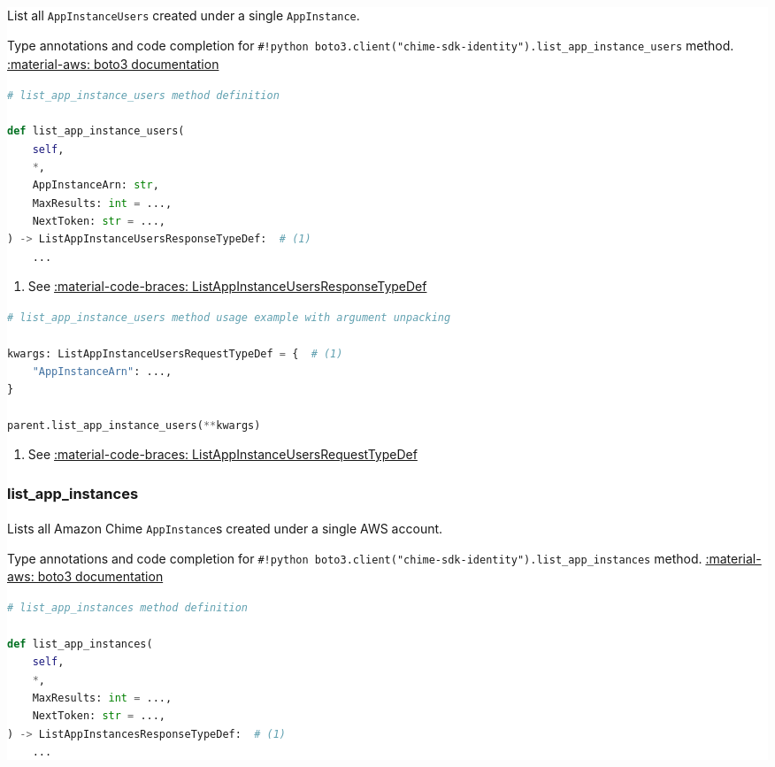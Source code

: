List all <code>AppInstanceUsers</code> created under a single
<code>AppInstance</code>.

Type annotations and code completion for `#!python boto3.client("chime-sdk-identity").list_app_instance_users` method.
[:material-aws: boto3 documentation](https://boto3.amazonaws.com/v1/documentation/api/latest/reference/services/chime-sdk-identity/client/list_app_instance_users.html)

```python
# list_app_instance_users method definition

def list_app_instance_users(
    self,
    *,
    AppInstanceArn: str,
    MaxResults: int = ...,
    NextToken: str = ...,
) -> ListAppInstanceUsersResponseTypeDef:  # (1)
    ...
```

1. See [:material-code-braces: ListAppInstanceUsersResponseTypeDef](./type_defs.md#listappinstanceusersresponsetypedef)


```python
# list_app_instance_users method usage example with argument unpacking

kwargs: ListAppInstanceUsersRequestTypeDef = {  # (1)
    "AppInstanceArn": ...,
}

parent.list_app_instance_users(**kwargs)
```

1. See [:material-code-braces: ListAppInstanceUsersRequestTypeDef](./type_defs.md#listappinstanceusersrequesttypedef)

### list\_app\_instances

Lists all Amazon Chime <code>AppInstance</code>s created under a single AWS
account.

Type annotations and code completion for `#!python boto3.client("chime-sdk-identity").list_app_instances` method.
[:material-aws: boto3 documentation](https://boto3.amazonaws.com/v1/documentation/api/latest/reference/services/chime-sdk-identity/client/list_app_instances.html)

```python
# list_app_instances method definition

def list_app_instances(
    self,
    *,
    MaxResults: int = ...,
    NextToken: str = ...,
) -> ListAppInstancesResponseTypeDef:  # (1)
    ...
```
